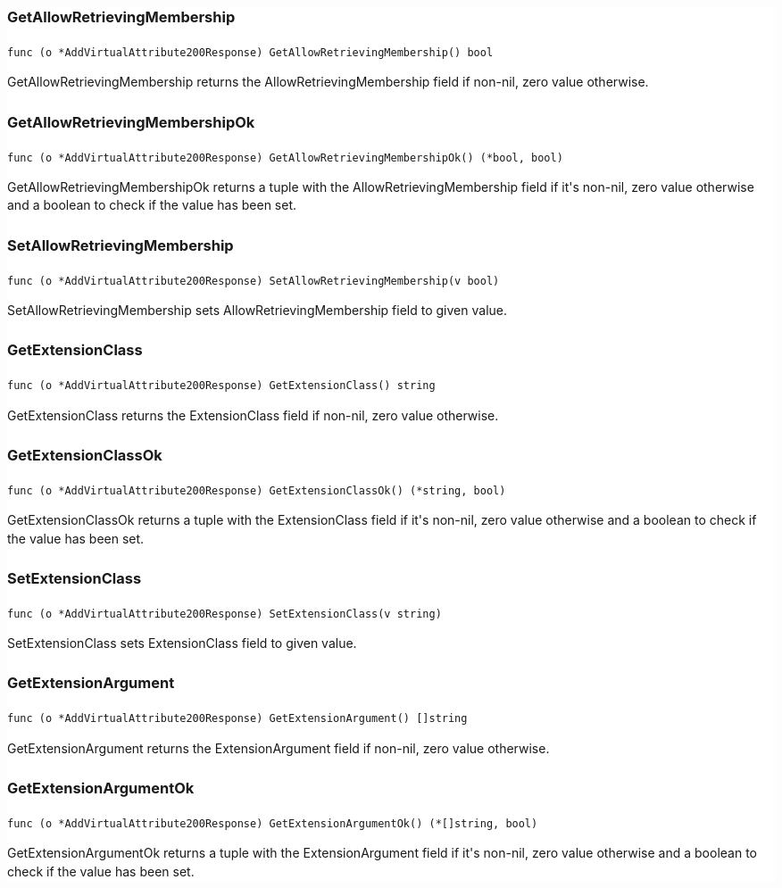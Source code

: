 ### GetAllowRetrievingMembership

`func (o *AddVirtualAttribute200Response) GetAllowRetrievingMembership() bool`

GetAllowRetrievingMembership returns the AllowRetrievingMembership field if non-nil, zero value otherwise.

### GetAllowRetrievingMembershipOk

`func (o *AddVirtualAttribute200Response) GetAllowRetrievingMembershipOk() (*bool, bool)`

GetAllowRetrievingMembershipOk returns a tuple with the AllowRetrievingMembership field if it's non-nil, zero value otherwise
and a boolean to check if the value has been set.

### SetAllowRetrievingMembership

`func (o *AddVirtualAttribute200Response) SetAllowRetrievingMembership(v bool)`

SetAllowRetrievingMembership sets AllowRetrievingMembership field to given value.


### GetExtensionClass

`func (o *AddVirtualAttribute200Response) GetExtensionClass() string`

GetExtensionClass returns the ExtensionClass field if non-nil, zero value otherwise.

### GetExtensionClassOk

`func (o *AddVirtualAttribute200Response) GetExtensionClassOk() (*string, bool)`

GetExtensionClassOk returns a tuple with the ExtensionClass field if it's non-nil, zero value otherwise
and a boolean to check if the value has been set.

### SetExtensionClass

`func (o *AddVirtualAttribute200Response) SetExtensionClass(v string)`

SetExtensionClass sets ExtensionClass field to given value.


### GetExtensionArgument

`func (o *AddVirtualAttribute200Response) GetExtensionArgument() []string`

GetExtensionArgument returns the ExtensionArgument field if non-nil, zero value otherwise.

### GetExtensionArgumentOk

`func (o *AddVirtualAttribute200Response) GetExtensionArgumentOk() (*[]string, bool)`

GetExtensionArgumentOk returns a tuple with the ExtensionArgument field if it's non-nil, zero value otherwise
and a boolean to check if the value has been set.
